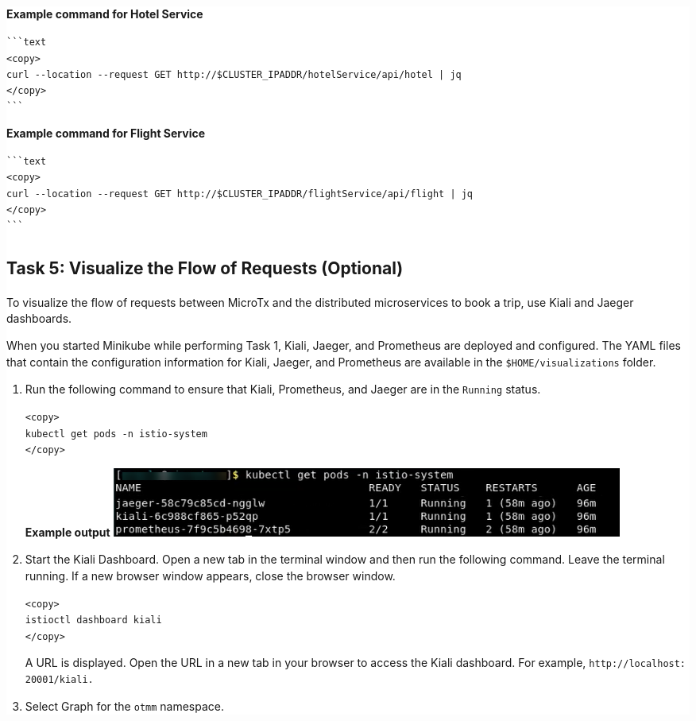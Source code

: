    **Example command for Hotel Service**

    ```text
    <copy>
    curl --location --request GET http://$CLUSTER_IPADDR/hotelService/api/hotel | jq
    </copy>
    ```

   **Example command for Flight Service**

    ```text
    <copy>
    curl --location --request GET http://$CLUSTER_IPADDR/flightService/api/flight | jq
    </copy>
    ```

## Task 5: Visualize the Flow of Requests (Optional)

To visualize the flow of requests between MicroTx and the distributed microservices to book a trip, use Kiali and Jaeger dashboards.

When you started Minikube while performing Task 1, Kiali, Jaeger, and Prometheus are deployed and configured. The YAML files that contain the configuration information for Kiali, Jaeger, and Prometheus are available in the `$HOME/visualizations` folder.

1. Run the following command to ensure that Kiali, Prometheus, and Jaeger are in the `Running` status.

    ```text
    <copy>
    kubectl get pods -n istio-system
    </copy>
    ```
    
    **Example output**
    ![Kiali, Prometheus, and Jaeger in Running status](./images/visualization-tools-status.png)

2. Start the Kiali Dashboard. Open a new tab in the terminal window and then run the following command. Leave the terminal running. If a new browser window appears, close the browser window.

    ```text
    <copy>
    istioctl dashboard kiali
    </copy>
    ```

   A URL is displayed. Open the URL in a new tab in your browser to access the Kiali dashboard. For example, `http://localhost:20001/kiali.`

3. Select Graph for the `otmm` namespace.